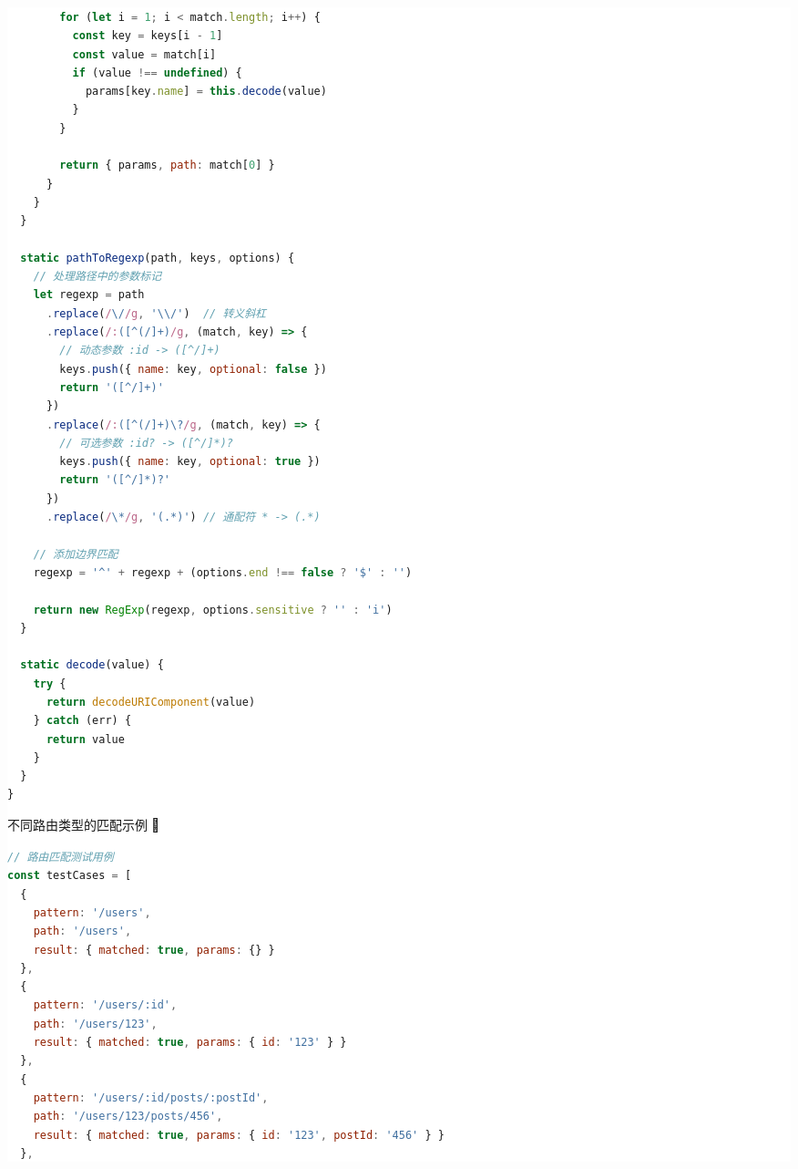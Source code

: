 ```js
        for (let i = 1; i < match.length; i++) {
          const key = keys[i - 1]
          const value = match[i]
          if (value !== undefined) {
            params[key.name] = this.decode(value)
          }
        }
        
        return { params, path: match[0] }
      }
    }
  }
  
  static pathToRegexp(path, keys, options) {
    // 处理路径中的参数标记
    let regexp = path
      .replace(/\//g, '\\/')  // 转义斜杠
      .replace(/:([^(/]+)/g, (match, key) => {
        // 动态参数 :id -> ([^/]+)
        keys.push({ name: key, optional: false })
        return '([^/]+)'
      })
      .replace(/:([^(/]+)\?/g, (match, key) => {
        // 可选参数 :id? -> ([^/]*)?
        keys.push({ name: key, optional: true })
        return '([^/]*)?'
      })
      .replace(/\*/g, '(.*)') // 通配符 * -> (.*)
    
    // 添加边界匹配
    regexp = '^' + regexp + (options.end !== false ? '$' : '')
    
    return new RegExp(regexp, options.sensitive ? '' : 'i')
  }
  
  static decode(value) {
    try {
      return decodeURIComponent(value)
    } catch (err) {
      return value
    }
  }
}
```
不同路由类型的匹配示例 🎪
```js
// 路由匹配测试用例
const testCases = [
  {
    pattern: '/users',
    path: '/users',
    result: { matched: true, params: {} }
  },
  {
    pattern: '/users/:id',
    path: '/users/123',
    result: { matched: true, params: { id: '123' } }
  },
  {
    pattern: '/users/:id/posts/:postId',
    path: '/users/123/posts/456',
    result: { matched: true, params: { id: '123', postId: '456' } }
  },
```